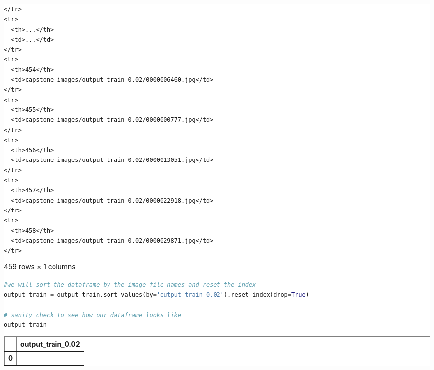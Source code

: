     </tr>
    <tr>
      <th>...</th>
      <td>...</td>
    </tr>
    <tr>
      <th>454</th>
      <td>capstone_images/output_train_0.02/0000006460.jpg</td>
    </tr>
    <tr>
      <th>455</th>
      <td>capstone_images/output_train_0.02/0000000777.jpg</td>
    </tr>
    <tr>
      <th>456</th>
      <td>capstone_images/output_train_0.02/0000013051.jpg</td>
    </tr>
    <tr>
      <th>457</th>
      <td>capstone_images/output_train_0.02/0000022918.jpg</td>
    </tr>
    <tr>
      <th>458</th>
      <td>capstone_images/output_train_0.02/0000029871.jpg</td>
    </tr>
  </tbody>
</table>
<p>459 rows × 1 columns</p>
</div>




```python
#we will sort the dataframe by the image file names and reset the index
output_train = output_train.sort_values(by='output_train_0.02').reset_index(drop=True)

# sanity check to see how our dataframe looks like
output_train
```




<div>
<style scoped>
    .dataframe tbody tr th:only-of-type {
        vertical-align: middle;
    }

    .dataframe tbody tr th {
        vertical-align: top;
    }

    .dataframe thead th {
        text-align: right;
    }
</style>
<table border="1" class="dataframe">
  <thead>
    <tr style="text-align: right;">
      <th></th>
      <th>output_train_0.02</th>
    </tr>
  </thead>
  <tbody>
    <tr>
      <th>0</th>